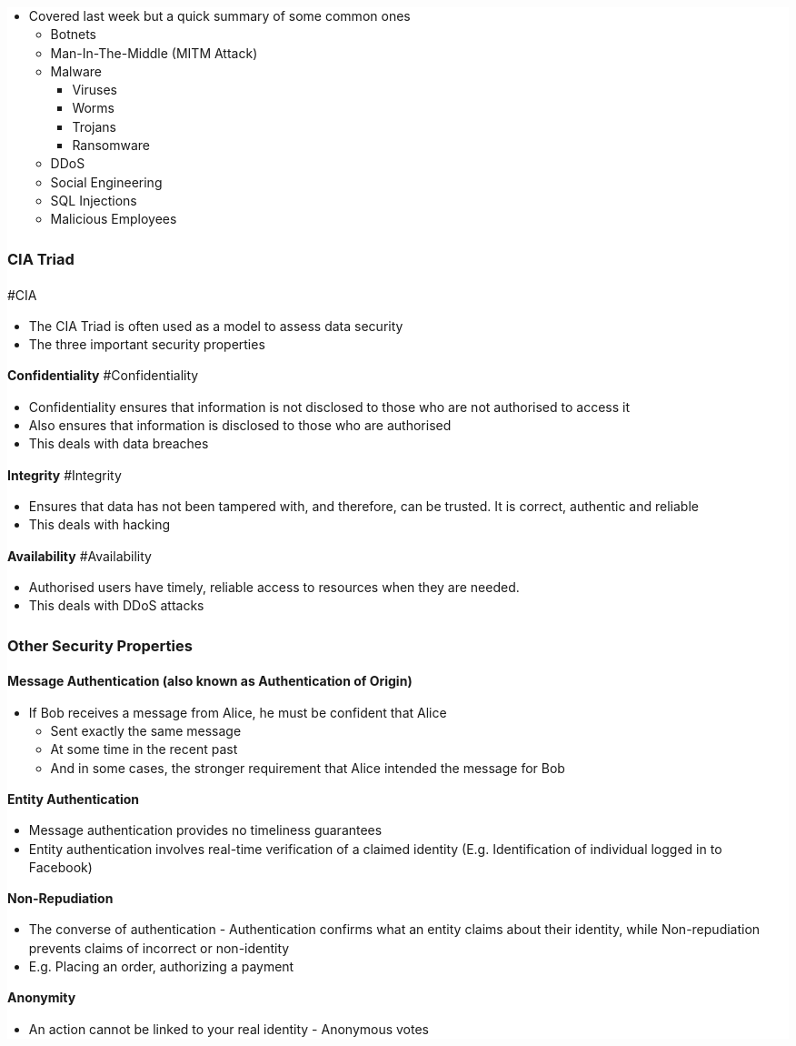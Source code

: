 - Covered last week but a quick summary of some common ones
	- Botnets
	- Man-In-The-Middle (MITM Attack)
	- Malware
		- Viruses
		- Worms
		- Trojans
		- Ransomware
	- DDoS
	- Social Engineering
	- SQL Injections
	- Malicious Employees

### CIA Triad
#CIA 
- The CIA Triad is often used as a model to assess data security
- The three important security properties

**Confidentiality** #Confidentiality
- Confidentiality ensures that information is not disclosed to those who are not authorised to access it
- Also ensures that information is disclosed to those who are authorised
- This deals with data breaches

**Integrity** #Integrity 
- Ensures that data has not been tampered with, and therefore, can be trusted. It is correct, authentic and reliable
- This deals with hacking

**Availability** #Availability 
- Authorised users have timely, reliable access to resources when they are needed.
- This deals with DDoS attacks


### Other Security Properties
**Message Authentication (also known as Authentication of Origin)**
- If Bob receives a message from Alice, he must be confident that Alice
	- Sent exactly the same message
	- At some time in the recent past
	- And in some cases, the stronger requirement that Alice intended the message for Bob


**Entity Authentication**
- Message authentication provides no timeliness guarantees
- Entity authentication involves real-time verification of a claimed identity (E.g. Identification of individual logged in to Facebook)


**Non-Repudiation**
- The converse of authentication - Authentication confirms what an entity claims about their identity, while Non-repudiation prevents claims of incorrect or non-identity
- E.g. Placing an order, authorizing a payment


**Anonymity**
- An action cannot be linked to your real identity - Anonymous votes
